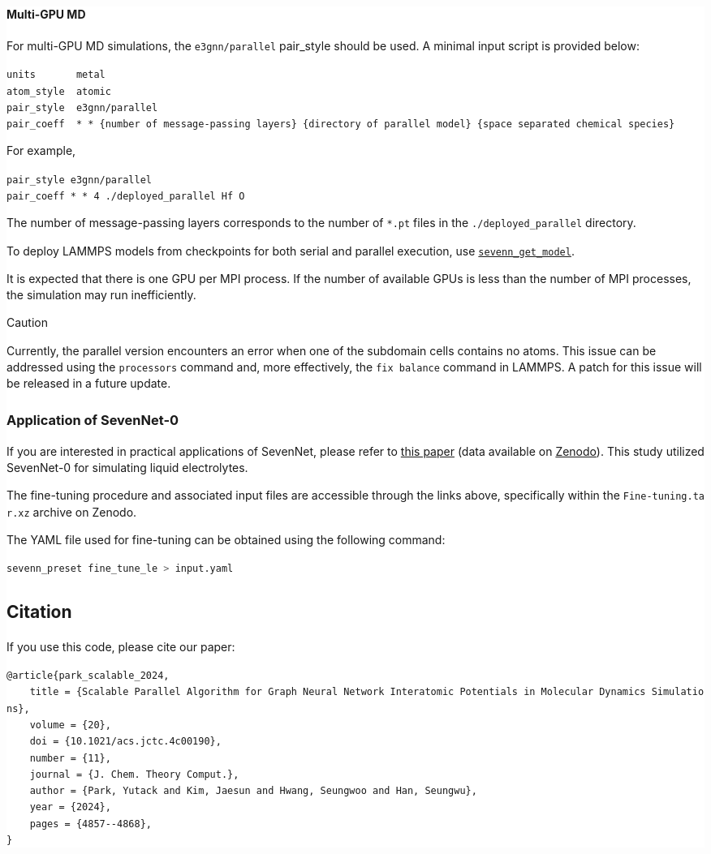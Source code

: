 #### Multi-GPU MD

For multi-GPU MD simulations, the `e3gnn/parallel` pair_style should be used. A minimal input script is provided below:
```txt
units       metal
atom_style  atomic
pair_style  e3gnn/parallel
pair_coeff  * * {number of message-passing layers} {directory of parallel model} {space separated chemical species}
```

For example,

```txt
pair_style e3gnn/parallel
pair_coeff * * 4 ./deployed_parallel Hf O
```
The number of message-passing layers corresponds to the number of `*.pt` files in the `./deployed_parallel` directory.

To deploy LAMMPS models from checkpoints for both serial and parallel execution, use [`sevenn_get_model`](#deployment).

It is expected that there is one GPU per MPI process. If the number of available GPUs is less than the number of MPI processes, the simulation may run inefficiently.

> [!CAUTION]
> Currently, the parallel version encounters an error when one of the subdomain cells contains no atoms. This issue can be addressed using the `processors` command and, more effectively, the `fix balance` command in LAMMPS. A patch for this issue will be released in a future update.

### Application of SevenNet-0
If you are interested in practical applications of SevenNet, please refer to [this paper](https://arxiv.org/abs/2501.05211) (data available on [Zenodo](https://doi.org/10.5281/zenodo.15205477)).
This study utilized SevenNet-0 for simulating liquid electrolytes.

The fine-tuning procedure and associated input files are accessible through the links above, specifically within the `Fine-tuning.tar.xz` archive on Zenodo.

The YAML file used for fine-tuning can be obtained using the following command:
```bash
sevenn_preset fine_tune_le > input.yaml
```

## Citation<a name="citation"></a>

If you use this code, please cite our paper:
```txt
@article{park_scalable_2024,
	title = {Scalable Parallel Algorithm for Graph Neural Network Interatomic Potentials in Molecular Dynamics Simulations},
	volume = {20},
	doi = {10.1021/acs.jctc.4c00190},
	number = {11},
	journal = {J. Chem. Theory Comput.},
	author = {Park, Yutack and Kim, Jaesun and Hwang, Seungwoo and Han, Seungwu},
	year = {2024},
	pages = {4857--4868},
}
```


[Open in Google Colab]: https://colab.research.google.com/assets/colab-badge.svg
